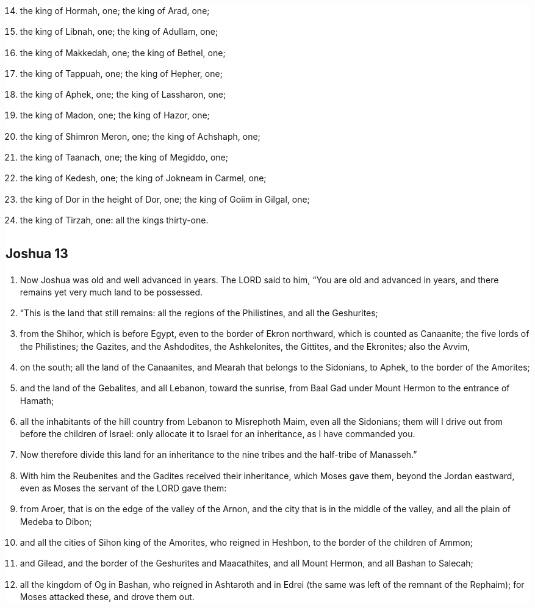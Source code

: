 14. the king of Hormah, one; the king of Arad, one;

15. the king of Libnah, one; the king of Adullam, one;

16. the king of Makkedah, one; the king of Bethel, one;

17. the king of Tappuah, one; the king of Hepher, one;

18. the king of Aphek, one; the king of Lassharon, one;

19. the king of Madon, one; the king of Hazor, one;

20. the king of Shimron Meron, one; the king of Achshaph, one;

21. the king of Taanach, one; the king of Megiddo, one;

22. the king of Kedesh, one; the king of Jokneam in Carmel, one;

23. the king of Dor in the height of Dor, one; the king of Goiim in Gilgal, one;

24. the king of Tirzah, one: all the kings thirty-one.   

## Joshua 13

1. Now Joshua was old and well advanced in years. The LORD said to him, “You are old and advanced in years, and there remains yet very much land to be possessed.  

2.   “This is the land that still remains: all the regions of the Philistines, and all the Geshurites;

3. from the Shihor, which is before Egypt, even to the border of Ekron northward, which is counted as Canaanite; the five lords of the Philistines; the Gazites, and the Ashdodites, the Ashkelonites, the Gittites, and the Ekronites; also the Avvim,

4. on the south; all the land of the Canaanites, and Mearah that belongs to the Sidonians, to Aphek, to the border of the Amorites;

5. and the land of the Gebalites, and all Lebanon, toward the sunrise, from Baal Gad under Mount Hermon to the entrance of Hamath;

6. all the inhabitants of the hill country from Lebanon to Misrephoth Maim, even all the Sidonians; them will I drive out from before the children of Israel: only allocate it to Israel for an inheritance, as I have commanded you.

7. Now therefore divide this land for an inheritance to the nine tribes and the half-tribe of Manasseh.”

8. With him the Reubenites and the Gadites received their inheritance, which Moses gave them, beyond the Jordan eastward, even as Moses the servant of the LORD gave them:

9. from Aroer, that is on the edge of the valley of the Arnon, and the city that is in the middle of the valley, and all the plain of Medeba to Dibon;

10. and all the cities of Sihon king of the Amorites, who reigned in Heshbon, to the border of the children of Ammon;

11. and Gilead, and the border of the Geshurites and Maacathites, and all Mount Hermon, and all Bashan to Salecah;

12. all the kingdom of Og in Bashan, who reigned in Ashtaroth and in Edrei (the same was left of the remnant of the Rephaim); for Moses attacked these, and drove them out.
